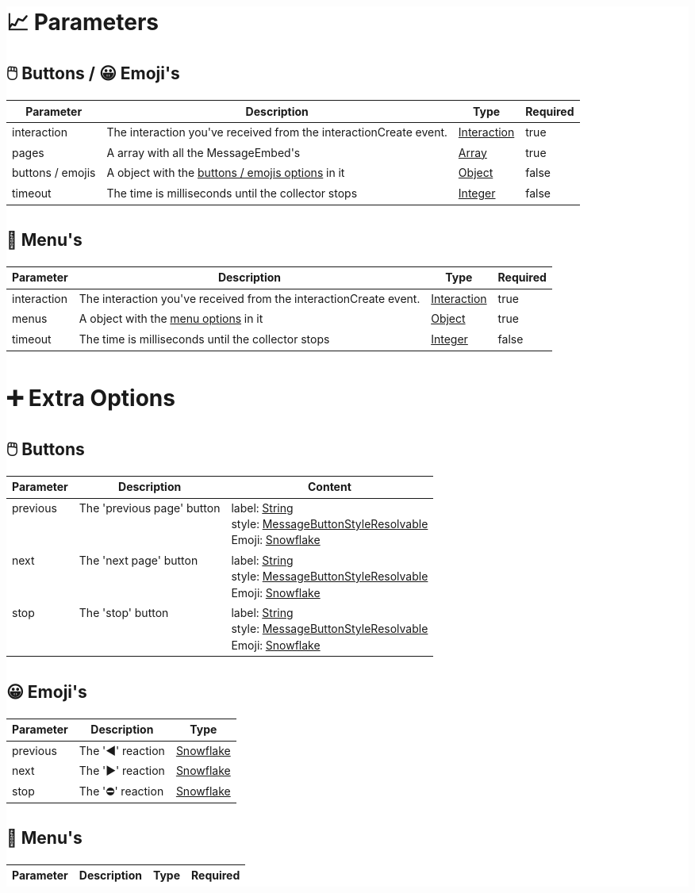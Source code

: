 # 📈 Parameters


## 🖱️ Buttons / 😀 Emoji's
| Parameter        | Description                                                                                                                     | Type                                                                                               | Required |
|------------------|---------------------------------------------------------------------------------------------------------------------------------|----------------------------------------------------------------------------------------------------|----------|
| interaction      | The interaction you've received from the interactionCreate event.                                                               | [Interaction](https://discord.js.org/#/docs/main/stable/class/Interaction)                         | true     |
| pages            | A array with all the MessageEmbed's                                                                                             | [Array](https://developer.mozilla.org/en-US/docs/Web/JavaScript/Reference/Global_Objects/Array)    | true     |
| buttons / emojis | A object with the [buttons / emojis options](https://www.npmjs.com/package/@koenie06/discord.js-pagination#extra-options) in it | [Object](https://developer.mozilla.org/en-US/docs/Web/JavaScript/Reference/Global_Objects/Object)  | false    |
| timeout          | The time is milliseconds until the collector stops                                                                              | [Integer](https://developer.mozilla.org/en-US/docs/Web/JavaScript/Reference/Global_Objects/Number) | false    |


## 📃 Menu's
| Parameter   | Description                                                                                                         | Type                                                                                               | Required |
|-------------|---------------------------------------------------------------------------------------------------------------------|----------------------------------------------------------------------------------------------------|----------|
| interaction | The interaction you've received from the interactionCreate event.                                                   | [Interaction](https://discord.js.org/#/docs/main/stable/class/Interaction)                         | true     |
| menus       | A object with the [menu options](https://www.npmjs.com/package/@koenie06/discord.js-pagination#extra-options) in it | [Object](https://developer.mozilla.org/en-US/docs/Web/JavaScript/Reference/Global_Objects/Object)  | true     |
| timeout     | The time is milliseconds until the collector stops                                                                  | [Integer](https://developer.mozilla.org/en-US/docs/Web/JavaScript/Reference/Global_Objects/Number) | false    |


<h1 id="extra-options">➕ Extra Options</h1>

## 🖱️ Buttons

| Parameter | Description                | Content                                                                                                                                                                                                                                                                                                              |
|-----------|----------------------------|----------------------------------------------------------------------------------------------------------------------------------------------------------------------------------------------------------------------------------------------------------------------------------------------------------------------|
| previous  | The 'previous page' button | label: [String](https://developer.mozilla.org/en-US/docs/Web/JavaScript/Reference/Global_Objects/String)<br>style: [MessageButtonStyleResolvable](https://discord.js.org/#/docs/main/stable/typedef/MessageButtonStyleResolvable)<br>Emoji: [Snowflake](https://discord.js.org/#/docs/main/stable/typedef/Snowflake) |
| next      | The 'next page' button     | label: [String](https://developer.mozilla.org/en-US/docs/Web/JavaScript/Reference/Global_Objects/String)<br>style: [MessageButtonStyleResolvable](https://discord.js.org/#/docs/main/stable/typedef/MessageButtonStyleResolvable)<br>Emoji: [Snowflake](https://discord.js.org/#/docs/main/stable/typedef/Snowflake) |
| stop      | The 'stop' button          | label: [String](https://developer.mozilla.org/en-US/docs/Web/JavaScript/Reference/Global_Objects/String)<br>style: [MessageButtonStyleResolvable](https://discord.js.org/#/docs/main/stable/typedef/MessageButtonStyleResolvable)<br>Emoji: [Snowflake](https://discord.js.org/#/docs/main/stable/typedef/Snowflake) |

## 😀 Emoji's

| Parameter | Description      | Type                                                                     |
|-----------|------------------|--------------------------------------------------------------------------|
| previous  | The '◀' reaction | [Snowflake](https://discord.js.org/#/docs/main/stable/typedef/Snowflake) |
| next      | The '▶' reaction | [Snowflake](https://discord.js.org/#/docs/main/stable/typedef/Snowflake) |
| stop      | The '⛔' reaction | [Snowflake](https://discord.js.org/#/docs/main/stable/typedef/Snowflake) |

## 📃 Menu's

| Parameter   | Description                                                                                                                            | Type                                                                                              | Required |
|-------------|----------------------------------------------------------------------------------------------------------------------------------------|---------------------------------------------------------------------------------------------------|----------|